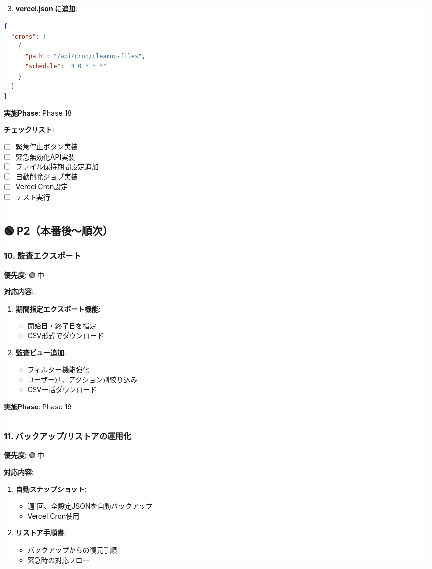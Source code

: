 3. **vercel.json に追加**:
```json
{
  "crons": [
    {
      "path": "/api/cron/cleanup-files",
      "schedule": "0 0 * * *"
    }
  ]
}
```

**実施Phase**: Phase 18

**チェックリスト**:
- [ ] 緊急停止ボタン実装
- [ ] 緊急無効化API実装
- [ ] ファイル保持期間設定追加
- [ ] 自動削除ジョブ実装
- [ ] Vercel Cron設定
- [ ] テスト実行

---

## 🟢 P2（本番後〜順次）

### 10. 監査エクスポート

**優先度**: 🟢 中

**対応内容**:
1. **期間指定エクスポート機能**:
   - 開始日・終了日を指定
   - CSV形式でダウンロード

2. **監査ビュー追加**:
   - フィルター機能強化
   - ユーザー別、アクション別絞り込み
   - CSV一括ダウンロード

**実施Phase**: Phase 19

---

### 11. バックアップ/リストアの運用化

**優先度**: 🟢 中

**対応内容**:
1. **自動スナップショット**:
   - 週1回、全設定JSONを自動バックアップ
   - Vercel Cron使用

2. **リストア手順書**:
   - バックアップからの復元手順
   - 緊急時の対応フロー
